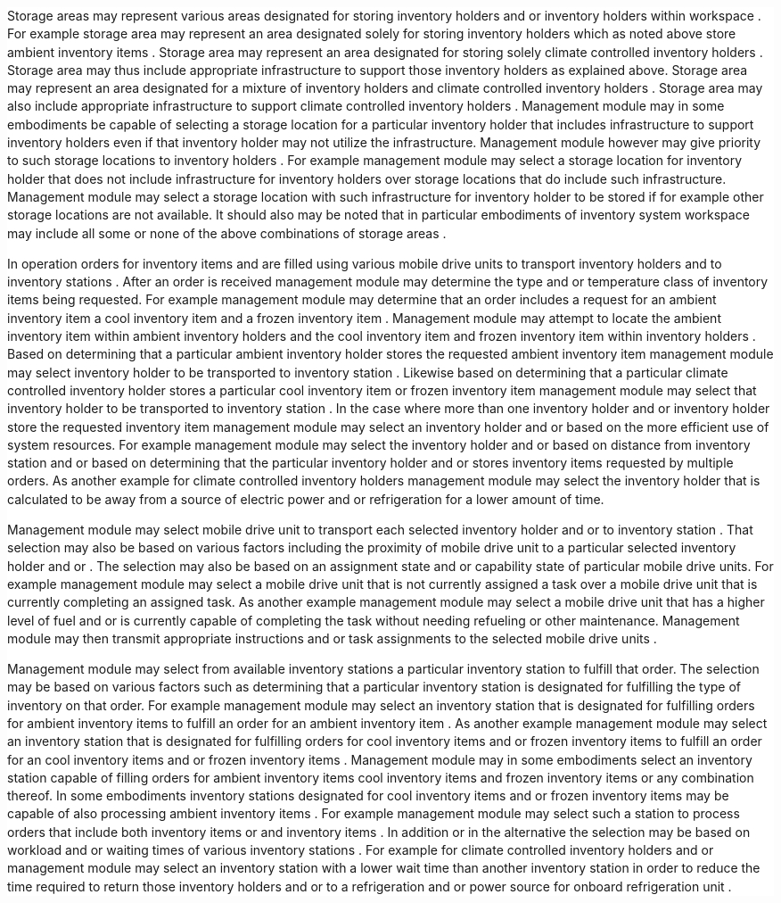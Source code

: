 Storage areas may represent various areas designated for storing inventory holders and or inventory holders within workspace . For example storage area may represent an area designated solely for storing inventory holders which as noted above store ambient inventory items . Storage area may represent an area designated for storing solely climate controlled inventory holders . Storage area may thus include appropriate infrastructure to support those inventory holders as explained above. Storage area may represent an area designated for a mixture of inventory holders and climate controlled inventory holders . Storage area may also include appropriate infrastructure to support climate controlled inventory holders . Management module may in some embodiments be capable of selecting a storage location for a particular inventory holder that includes infrastructure to support inventory holders even if that inventory holder may not utilize the infrastructure. Management module however may give priority to such storage locations to inventory holders . For example management module may select a storage location for inventory holder that does not include infrastructure for inventory holders over storage locations that do include such infrastructure. Management module may select a storage location with such infrastructure for inventory holder to be stored if for example other storage locations are not available. It should also may be noted that in particular embodiments of inventory system workspace may include all some or none of the above combinations of storage areas .

In operation orders for inventory items and are filled using various mobile drive units to transport inventory holders and to inventory stations . After an order is received management module may determine the type and or temperature class of inventory items being requested. For example management module may determine that an order includes a request for an ambient inventory item a cool inventory item and a frozen inventory item . Management module may attempt to locate the ambient inventory item within ambient inventory holders and the cool inventory item and frozen inventory item within inventory holders . Based on determining that a particular ambient inventory holder stores the requested ambient inventory item management module may select inventory holder to be transported to inventory station . Likewise based on determining that a particular climate controlled inventory holder stores a particular cool inventory item or frozen inventory item management module may select that inventory holder to be transported to inventory station . In the case where more than one inventory holder and or inventory holder store the requested inventory item management module may select an inventory holder and or based on the more efficient use of system resources. For example management module may select the inventory holder and or based on distance from inventory station and or based on determining that the particular inventory holder and or stores inventory items requested by multiple orders. As another example for climate controlled inventory holders management module may select the inventory holder that is calculated to be away from a source of electric power and or refrigeration for a lower amount of time.

Management module may select mobile drive unit to transport each selected inventory holder and or to inventory station . That selection may also be based on various factors including the proximity of mobile drive unit to a particular selected inventory holder and or . The selection may also be based on an assignment state and or capability state of particular mobile drive units. For example management module may select a mobile drive unit that is not currently assigned a task over a mobile drive unit that is currently completing an assigned task. As another example management module may select a mobile drive unit that has a higher level of fuel and or is currently capable of completing the task without needing refueling or other maintenance. Management module may then transmit appropriate instructions and or task assignments to the selected mobile drive units .

Management module may select from available inventory stations a particular inventory station to fulfill that order. The selection may be based on various factors such as determining that a particular inventory station is designated for fulfilling the type of inventory on that order. For example management module may select an inventory station that is designated for fulfilling orders for ambient inventory items to fulfill an order for an ambient inventory item . As another example management module may select an inventory station that is designated for fulfilling orders for cool inventory items and or frozen inventory items to fulfill an order for an cool inventory items and or frozen inventory items . Management module may in some embodiments select an inventory station capable of filling orders for ambient inventory items cool inventory items and frozen inventory items or any combination thereof. In some embodiments inventory stations designated for cool inventory items and or frozen inventory items may be capable of also processing ambient inventory items . For example management module may select such a station to process orders that include both inventory items or and inventory items . In addition or in the alternative the selection may be based on workload and or waiting times of various inventory stations . For example for climate controlled inventory holders and or management module may select an inventory station with a lower wait time than another inventory station in order to reduce the time required to return those inventory holders and or to a refrigeration and or power source for onboard refrigeration unit .
